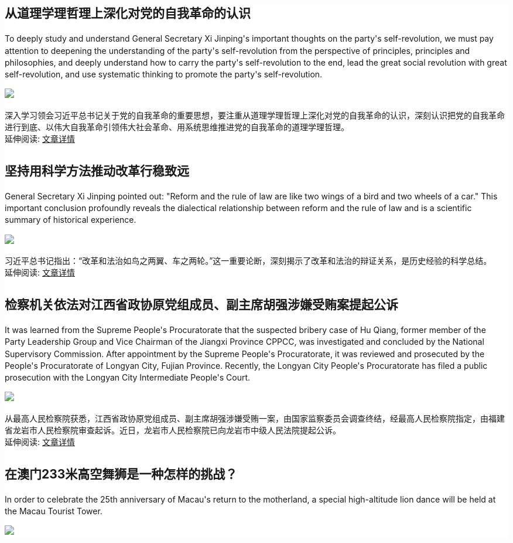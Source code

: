 ## 从道理学理哲理上深化对党的自我革命的认识   
To deeply study and understand General Secretary Xi Jinping's important thoughts on the party's self-revolution, we must pay attention to deepening the understanding of the party's self-revolution from the perspective of principles, principles and philosophies, and deeply understand how to carry the party's self-revolution to the end, lead the great social revolution with great self-revolution, and use systematic thinking to promote the party's self-revolution.   

<img src="https://p1.img.cctvpic.com/photoworkspace/2024/12/17/2024121709344543819.png" />   

深入学习领会习近平总书记关于党的自我革命的重要思想，要注重从道理学理哲理上深化对党的自我革命的认识，深刻认识把党的自我革命进行到底、以伟大自我革命引领伟大社会革命、用系统思维推进党的自我革命的道理学理哲理。   
延伸阅读: [文章详情](https://news.cctv.com/2024/12/17/ARTIRFdQDHkJV1iHtMFcBrgM241217.shtml)   

<qrcode title="从道理学理哲理上深化对党的自我革命的认识" image="https://p1.img.cctvpic.com/photoworkspace/2024/12/17/2024121709344543819.png" />   

## 坚持用科学方法推动改革行稳致远   
General Secretary Xi Jinping pointed out: "Reform and the rule of law are like two wings of a bird and two wheels of a car." This important conclusion profoundly reveals the dialectical relationship between reform and the rule of law and is a scientific summary of historical experience.   

<img src="https://p2.img.cctvpic.com/photoworkspace/2024/12/17/2024121709325454195.png" />   

习近平总书记指出：“改革和法治如鸟之两翼、车之两轮。”这一重要论断，深刻揭示了改革和法治的辩证关系，是历史经验的科学总结。   
延伸阅读: [文章详情](https://news.cctv.com/2024/12/17/ARTIeuXZYcDmuTKSPe1aIBwd241217.shtml)   

<qrcode title="坚持用科学方法推动改革行稳致远" image="https://p2.img.cctvpic.com/photoworkspace/2024/12/17/2024121709325454195.png" />   

## 检察机关依法对江西省政协原党组成员、副主席胡强涉嫌受贿案提起公诉   
It was learned from the Supreme People's Procuratorate that the suspected bribery case of Hu Qiang, former member of the Party Leadership Group and Vice Chairman of the Jiangxi Province CPPCC, was investigated and concluded by the National Supervisory Commission. After appointment by the Supreme People's Procuratorate, it was reviewed and prosecuted by the People's Procuratorate of Longyan City, Fujian Province. Recently, the Longyan City People's Procuratorate has filed a public prosecution with the Longyan City Intermediate People's Court.   

<img src="https://p3.img.cctvpic.com/photoworkspace/2021/10/27/2021102710002599051.jpg" />   

从最高人民检察院获悉，江西省政协原党组成员、副主席胡强涉嫌受贿一案，由国家监察委员会调查终结，经最高人民检察院指定，由福建省龙岩市人民检察院审查起诉。近日，龙岩市人民检察院已向龙岩市中级人民法院提起公诉。   
延伸阅读: [文章详情](https://news.cctv.com/2024/12/17/ARTIwRPmYYinvTfgKLgrsURc241217.shtml)   

<qrcode title="检察机关依法对江西省政协原党组成员、副主席胡强涉嫌受贿案提起公诉" image="https://p3.img.cctvpic.com/photoworkspace/2021/10/27/2021102710002599051.jpg" />   

## 在澳门233米高空舞狮是一种怎样的挑战？   
In order to celebrate the 25th anniversary of Macau's return to the motherland, a special high-altitude lion dance will be held at the Macau Tourist Tower.   

<img src="https://p5.img.cctvpic.com/photoworkspace/2024/12/17/2024121709510646066.jpg" />   
